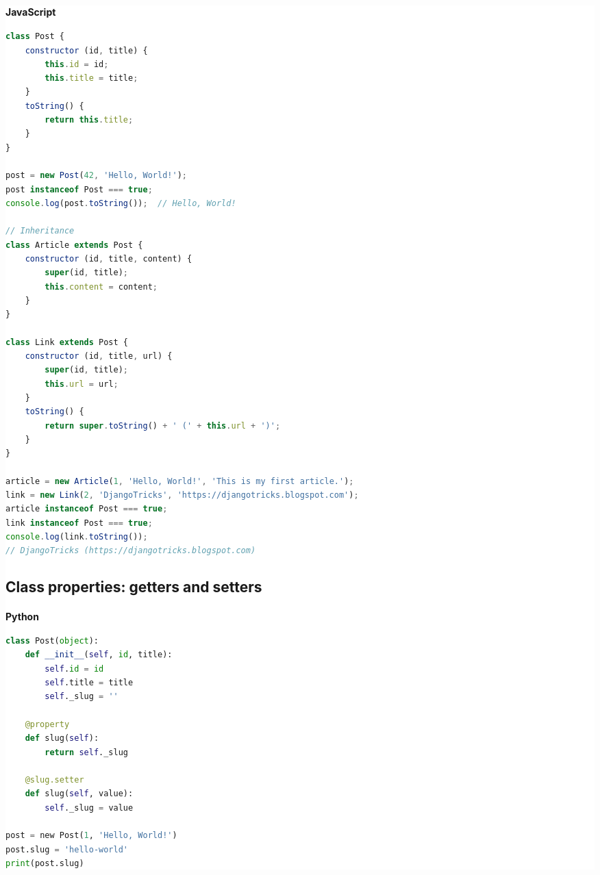 **JavaScript**

```javascript
class Post {
    constructor (id, title) {
        this.id = id;
        this.title = title;
    }
    toString() {
        return this.title;
    }
}

post = new Post(42, 'Hello, World!');
post instanceof Post === true;
console.log(post.toString());  // Hello, World!

// Inheritance
class Article extends Post {
    constructor (id, title, content) {
        super(id, title);
        this.content = content;
    }
}

class Link extends Post {
    constructor (id, title, url) {
        super(id, title);
        this.url = url;
    }
    toString() {
        return super.toString() + ' (' + this.url + ')';
    }
}

article = new Article(1, 'Hello, World!', 'This is my first article.');
link = new Link(2, 'DjangoTricks', 'https://djangotricks.blogspot.com');
article instanceof Post === true;
link instanceof Post === true;
console.log(link.toString());
// DjangoTricks (https://djangotricks.blogspot.com)
```

## Class properties: getters and setters

**Python**

```python
class Post(object):
    def __init__(self, id, title):
        self.id = id
        self.title = title
        self._slug = ''

    @property
    def slug(self):
        return self._slug

    @slug.setter
    def slug(self, value):
        self._slug = value

post = new Post(1, 'Hello, World!')
post.slug = 'hello-world'
print(post.slug)
```